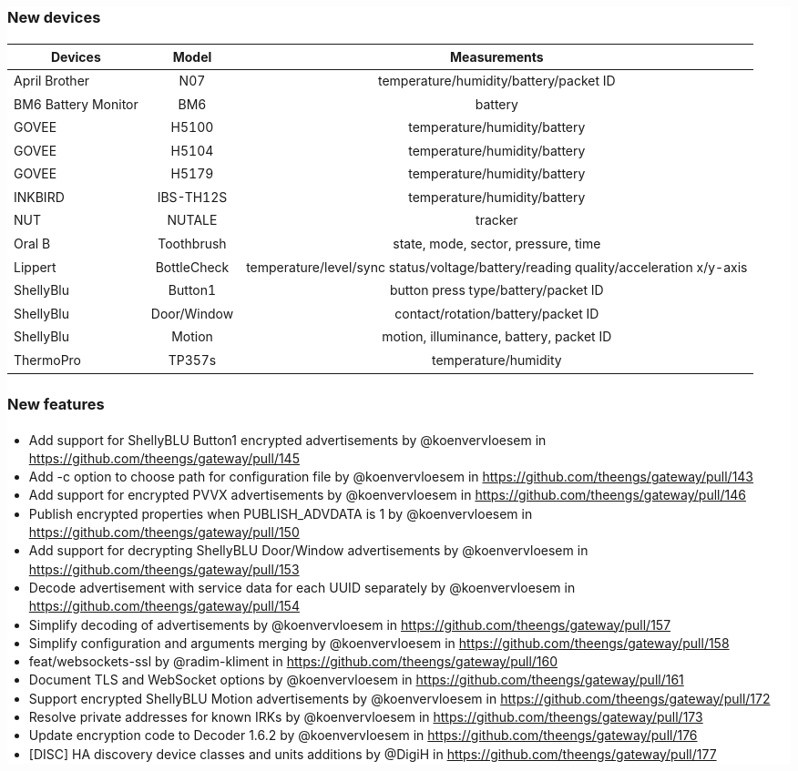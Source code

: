 ### New devices
|Devices|Model|Measurements|
|-|:-:|:-:|
| April Brother|N07|temperature/humidity/battery/packet ID|
| BM6 Battery Monitor|BM6|battery|
| GOVEE|H5100|temperature/humidity/battery|
| GOVEE|H5104|temperature/humidity/battery|
| GOVEE|H5179|temperature/humidity/battery|
| INKBIRD|IBS-TH12S|temperature/humidity/battery|
| NUT | NUTALE | tracker |
| Oral B| Toothbrush| state, mode, sector, pressure, time|
| Lippert|BottleCheck|temperature/level/sync status/voltage/battery/reading quality/acceleration x/y-axis|
| ShellyBlu|Button1|button press type/battery/packet ID|
| ShellyBlu|Door/Window|contact/rotation/battery/packet ID|
| ShellyBlu|Motion|motion, illuminance, battery, packet ID|
| ThermoPro|TP357s|temperature/humidity|

### New features
* Add support for ShellyBLU Button1 encrypted advertisements by @koenvervloesem in https://github.com/theengs/gateway/pull/145
* Add -c option to choose path for configuration file by @koenvervloesem in https://github.com/theengs/gateway/pull/143
* Add support for encrypted PVVX advertisements by @koenvervloesem in https://github.com/theengs/gateway/pull/146
* Publish encrypted properties when PUBLISH_ADVDATA is 1 by @koenvervloesem in https://github.com/theengs/gateway/pull/150
* Add support for decrypting ShellyBLU Door/Window advertisements by @koenvervloesem in https://github.com/theengs/gateway/pull/153
* Decode advertisement with service data for each UUID separately by @koenvervloesem in https://github.com/theengs/gateway/pull/154
* Simplify decoding of advertisements by @koenvervloesem in https://github.com/theengs/gateway/pull/157
* Simplify configuration and arguments merging by @koenvervloesem in https://github.com/theengs/gateway/pull/158
* feat/websockets-ssl by @radim-kliment in https://github.com/theengs/gateway/pull/160
* Document TLS and WebSocket options by @koenvervloesem in https://github.com/theengs/gateway/pull/161
* Support encrypted ShellyBLU Motion advertisements by @koenvervloesem in https://github.com/theengs/gateway/pull/172
* Resolve private addresses for known IRKs by @koenvervloesem in https://github.com/theengs/gateway/pull/173
* Update encryption code to Decoder 1.6.2 by @koenvervloesem in https://github.com/theengs/gateway/pull/176
* [DISC] HA discovery device classes and units additions by @DigiH in https://github.com/theengs/gateway/pull/177
